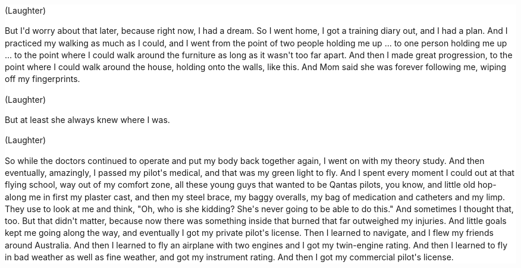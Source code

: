 (Laughter)

But I&#39;d worry about that later,
because right now, I had a dream.
So I went home, I got a training
diary out, and I had a plan.
And I practiced my walking
as much as I could,
and I went from the point
of two people holding me up ...
to one person holding me up ...
to the point where I could
walk around the furniture
as long as it wasn&#39;t too far apart.
And then I made great progression,
to the point where I could walk
around the house,
holding onto the walls, like this.
And Mom said she was forever following me,
wiping off my fingerprints.

(Laughter)

But at least she always knew where I was.

(Laughter)

So while the doctors continued to operate
and put my body back together again,
I went on with my theory study.
And then eventually, amazingly,
I passed my pilot&#39;s medical,
and that was my green light to fly.
And I spent every moment I could
out at that flying school,
way out of my comfort zone,
all these young guys that wanted
to be Qantas pilots, you know,
and little old hop-along me
in first my plaster cast,
and then my steel brace,
my baggy overalls,
my bag of medication
and catheters and my limp.
They use to look at me and think,
&quot;Oh, who is she kidding?
She&#39;s never going to be able to do this.&quot;
And sometimes I thought that, too.
But that didn&#39;t matter,
because now there was something
inside that burned
that far outweighed my injuries.
And little goals
kept me going along the way,
and eventually I got
my private pilot&#39;s license.
Then I learned to navigate,
and I flew my friends around Australia.
And then I learned to fly
an airplane with two engines
and I got my twin-engine rating.
And then I learned to fly in bad weather
as well as fine weather,
and got my instrument rating.
And then I got
my commercial pilot&#39;s license.